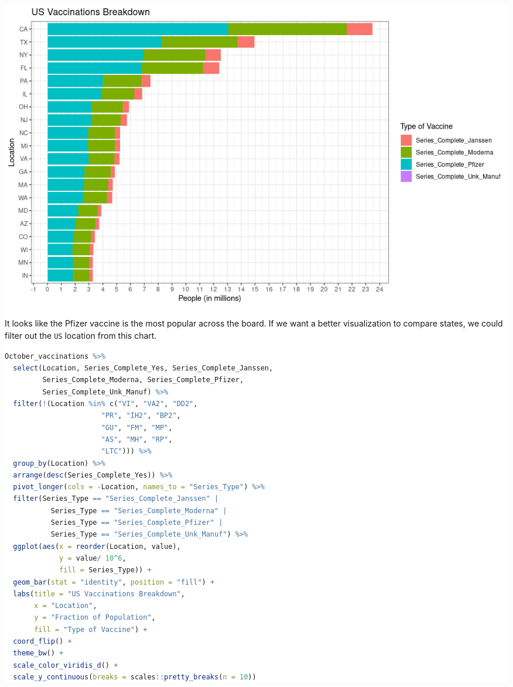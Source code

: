 ![](Scratchwork_files/figure-gfm/vaccine-bar-chart-1.png)

It looks like the Pfizer vaccine is the most popular across the board.
If we want a better visualization to compare states, we could filter out
the `US` location from this chart.

``` r
October_vaccinations %>% 
  select(Location, Series_Complete_Yes, Series_Complete_Janssen,
         Series_Complete_Moderna, Series_Complete_Pfizer, 
         Series_Complete_Unk_Manuf) %>%
  filter(!(Location %in% c("VI", "VA2", "DD2", 
                       "PR", "IH2", "BP2", 
                       "GU", "FM", "MP", 
                       "AS", "MH", "RP", 
                       "LTC"))) %>%
  group_by(Location) %>%
  arrange(desc(Series_Complete_Yes)) %>%
  pivot_longer(cols = -Location, names_to = "Series_Type") %>%
  filter(Series_Type == "Series_Complete_Janssen" | 
           Series_Type == "Series_Complete_Moderna" |
           Series_Type == "Series_Complete_Pfizer" | 
           Series_Type == "Series_Complete_Unk_Manuf") %>%
  ggplot(aes(x = reorder(Location, value), 
             y = value/ 10^6, 
             fill = Series_Type)) +
  geom_bar(stat = "identity", position = "fill") + 
  labs(title = "US Vaccinations Breakdown",
       x = "Location",
       y = "Fraction of Population",
       fill = "Type of Vaccine") +
  coord_flip() + 
  theme_bw() +
  scale_color_viridis_d() +
  scale_y_continuous(breaks = scales::pretty_breaks(n = 10)) 
```
